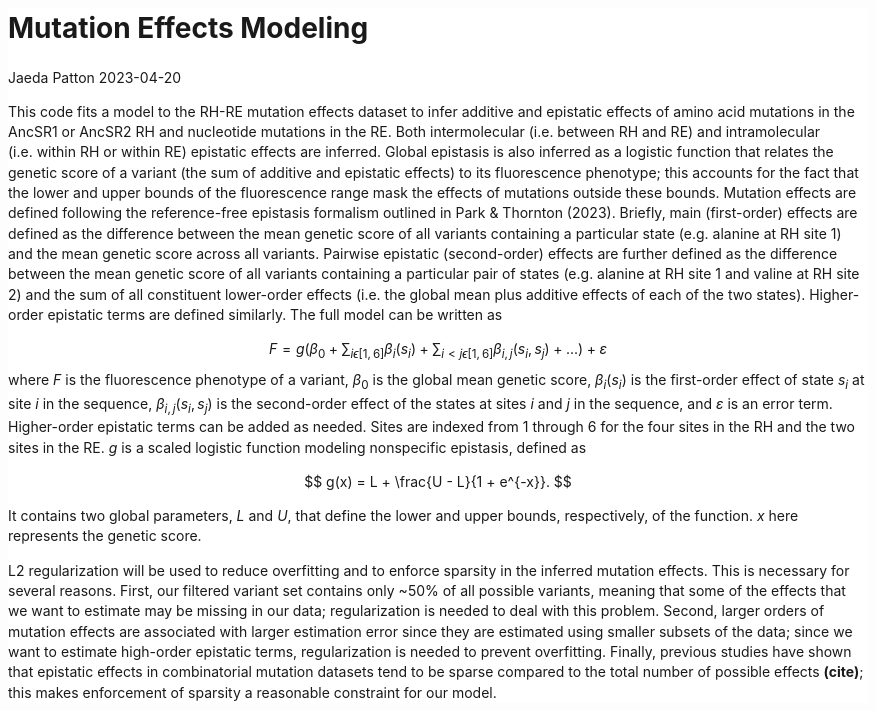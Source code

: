 Mutation Effects Modeling
================
Jaeda Patton
2023-04-20

This code fits a model to the RH-RE mutation effects dataset to infer
additive and epistatic effects of amino acid mutations in the AncSR1 or
AncSR2 RH and nucleotide mutations in the RE. Both intermolecular
(i.e. between RH and RE) and intramolecular (i.e. within RH or within
RE) epistatic effects are inferred. Global epistasis is also inferred as
a logistic function that relates the genetic score of a variant (the sum
of additive and epistatic effects) to its fluorescence phenotype; this
accounts for the fact that the lower and upper bounds of the
fluorescence range mask the effects of mutations outside these bounds.
Mutation effects are defined following the reference-free epistasis
formalism outlined in Park & Thornton (2023). Briefly, main
(first-order) effects are defined as the difference between the mean
genetic score of all variants containing a particular state
(e.g. alanine at RH site 1) and the mean genetic score across all
variants. Pairwise epistatic (second-order) effects are further defined
as the difference between the mean genetic score of all variants
containing a particular pair of states (e.g. alanine at RH site 1 and
valine at RH site 2) and the sum of all constituent lower-order effects
(i.e. the global mean plus additive effects of each of the two states).
Higher-order epistatic terms are defined similarly. The full model can
be written as

$$
F = g \left( \beta_0 + \sum_{i \epsilon [1,6]} \beta_i(s_i) + \sum_{i<j \epsilon [1,6]} \beta_{i,j}(s_i,s_j) + ... \right) + \varepsilon
$$ where $F$ is the fluorescence phenotype of a variant, $\beta_0$ is
the global mean genetic score, $\beta_i(s_i)$ is the first-order effect
of state $s_i$ at site $i$ in the sequence, $\beta_{i,j}(s_i,s_j)$ is
the second-order effect of the states at sites $i$ and $j$ in the
sequence, and $\varepsilon$ is an error term. Higher-order epistatic
terms can be added as needed. Sites are indexed from 1 through 6 for the
four sites in the RH and the two sites in the RE. $g$ is a scaled
logistic function modeling nonspecific epistasis, defined as

$$
g(x) = L + \frac{U - L}{1 + e^{-x}}.
$$

It contains two global parameters, $L$ and $U$, that define the lower
and upper bounds, respectively, of the function. $x$ here represents the
genetic score.

L2 regularization will be used to reduce overfitting and to enforce
sparsity in the inferred mutation effects. This is necessary for several
reasons. First, our filtered variant set contains only \~50% of all
possible variants, meaning that some of the effects that we want to
estimate may be missing in our data; regularization is needed to deal
with this problem. Second, larger orders of mutation effects are
associated with larger estimation error since they are estimated using
smaller subsets of the data; since we want to estimate high-order
epistatic terms, regularization is needed to prevent overfitting.
Finally, previous studies have shown that epistatic effects in
combinatorial mutation datasets tend to be sparse compared to the total
number of possible effects **(cite)**; this makes enforcement of
sparsity a reasonable constraint for our model.
